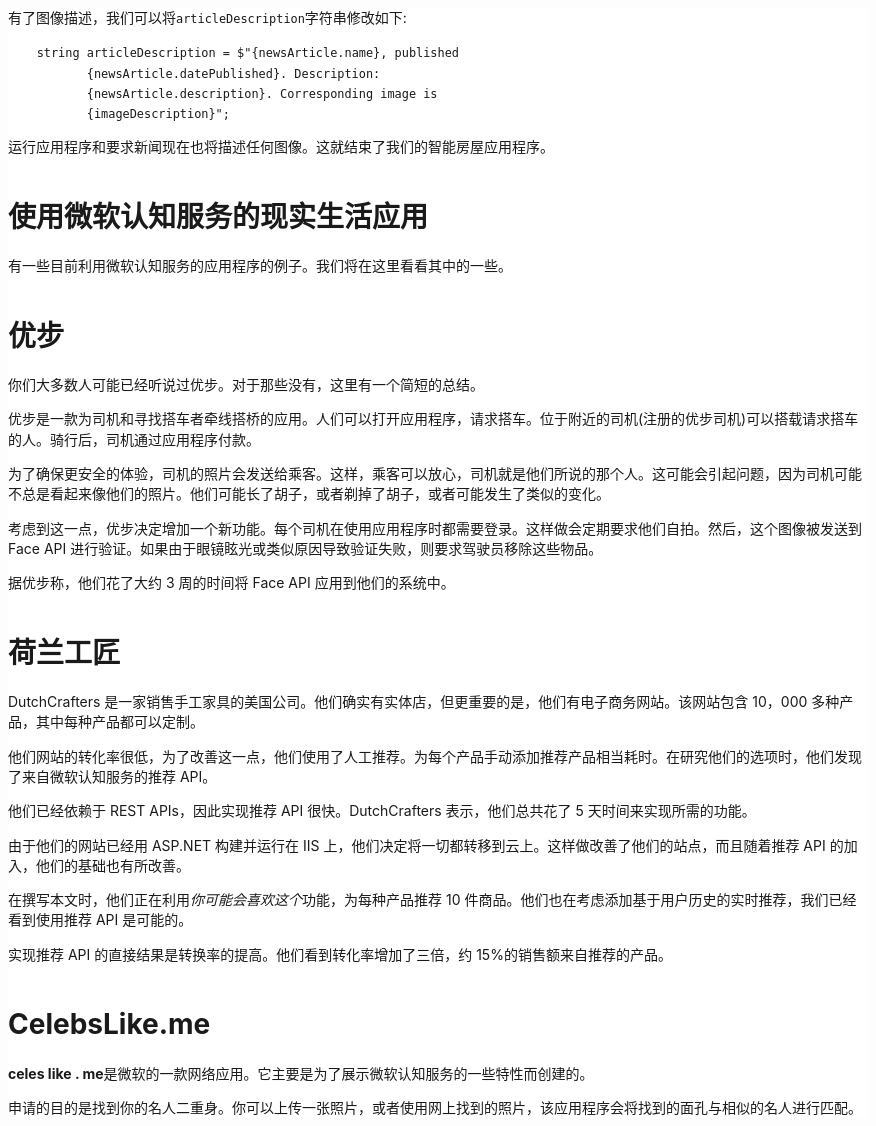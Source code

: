 有了图像描述，我们可以将`articleDescription`字符串修改如下:

```
    string articleDescription = $"{newsArticle.name}, published 
           {newsArticle.datePublished}. Description: 
           {newsArticle.description}. Corresponding image is       
           {imageDescription}"; 
```

运行应用程序和要求新闻现在也将描述任何图像。这就结束了我们的智能房屋应用程序。

<title>Real-life applications using Microsoft Cognitive Services</title> 

# 使用微软认知服务的现实生活应用

有一些目前利用微软认知服务的应用程序的例子。我们将在这里看看其中的一些。

<title>Uber</title> 

# 优步

你们大多数人可能已经听说过优步。对于那些没有，这里有一个简短的总结。

优步是一款为司机和寻找搭车者牵线搭桥的应用。人们可以打开应用程序，请求搭车。位于附近的司机(注册的优步司机)可以搭载请求搭车的人。骑行后，司机通过应用程序付款。

为了确保更安全的体验，司机的照片会发送给乘客。这样，乘客可以放心，司机就是他们所说的那个人。这可能会引起问题，因为司机可能不总是看起来像他们的照片。他们可能长了胡子，或者剃掉了胡子，或者可能发生了类似的变化。

考虑到这一点，优步决定增加一个新功能。每个司机在使用应用程序时都需要登录。这样做会定期要求他们自拍。然后，这个图像被发送到 Face API 进行验证。如果由于眼镜眩光或类似原因导致验证失败，则要求驾驶员移除这些物品。

据优步称，他们花了大约 3 周的时间将 Face API 应用到他们的系统中。

<title>DutchCrafters</title> 

# 荷兰工匠

DutchCrafters 是一家销售手工家具的美国公司。他们确实有实体店，但更重要的是，他们有电子商务网站。该网站包含 10，000 多种产品，其中每种产品都可以定制。

他们网站的转化率很低，为了改善这一点，他们使用了人工推荐。为每个产品手动添加推荐产品相当耗时。在研究他们的选项时，他们发现了来自微软认知服务的推荐 API。

他们已经依赖于 REST APIs，因此实现推荐 API 很快。DutchCrafters 表示，他们总共花了 5 天时间来实现所需的功能。

由于他们的网站已经用 ASP.NET 构建并运行在 IIS 上，他们决定将一切都转移到云上。这样做改善了他们的站点，而且随着推荐 API 的加入，他们的基础也有所改善。

在撰写本文时，他们正在利用*你可能会喜欢这个*功能，为每种产品推荐 10 件商品。他们也在考虑添加基于用户历史的实时推荐，我们已经看到使用推荐 API 是可能的。

实现推荐 API 的直接结果是转换率的提高。他们看到转化率增加了三倍，约 15%的销售额来自推荐的产品。

<title>CelebsLike.me</title> 

# CelebsLike.me

**celes like . me**是微软的一款网络应用。它主要是为了展示微软认知服务的一些特性而创建的。

申请的目的是找到你的名人二重身。你可以上传一张照片，或者使用网上找到的照片，该应用程序会将找到的面孔与相似的名人进行匹配。
